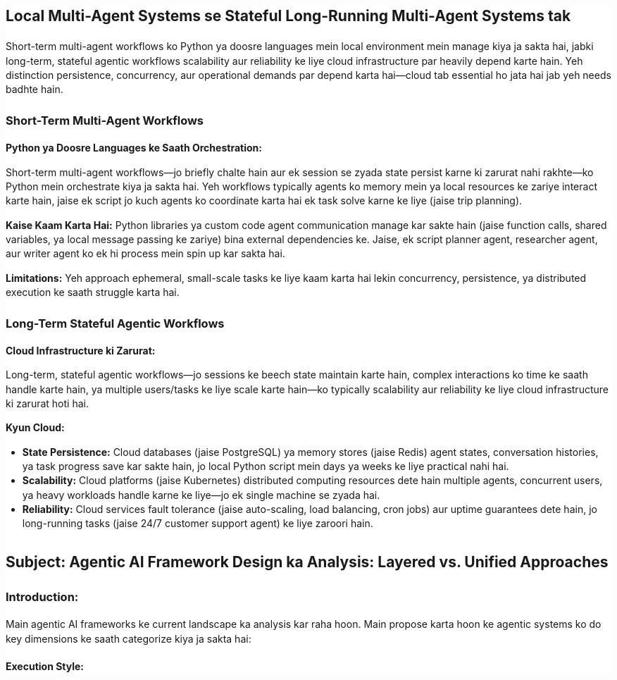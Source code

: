 ## Local Multi-Agent Systems se Stateful Long-Running Multi-Agent Systems tak

Short-term multi-agent workflows ko Python ya doosre languages mein local environment mein manage kiya ja sakta hai, jabki long-term, stateful agentic workflows scalability aur reliability ke liye cloud infrastructure par heavily depend karte hain. Yeh distinction persistence, concurrency, aur operational demands par depend karta hai—cloud tab essential ho jata hai jab yeh needs badhte hain.

### Short-Term Multi-Agent Workflows

**Python ya Doosre Languages ke Saath Orchestration:**

Short-term multi-agent workflows—jo briefly chalte hain aur ek session se zyada state persist karne ki zarurat nahi rakhte—ko Python mein orchestrate kiya ja sakta hai. Yeh workflows typically agents ko memory mein ya local resources ke zariye interact karte hain, jaise ek script jo kuch agents ko coordinate karta hai ek task solve karne ke liye (jaise trip planning).

**Kaise Kaam Karta Hai:** Python libraries ya custom code agent communication manage kar sakte hain (jaise function calls, shared variables, ya local message passing ke zariye) bina external dependencies ke. Jaise, ek script planner agent, researcher agent, aur writer agent ko ek hi process mein spin up kar sakta hai.

**Limitations:** Yeh approach ephemeral, small-scale tasks ke liye kaam karta hai lekin concurrency, persistence, ya distributed execution ke saath struggle karta hai.

### Long-Term Stateful Agentic Workflows

**Cloud Infrastructure ki Zarurat:**

Long-term, stateful agentic workflows—jo sessions ke beech state maintain karte hain, complex interactions ko time ke saath handle karte hain, ya multiple users/tasks ke liye scale karte hain—ko typically scalability aur reliability ke liye cloud infrastructure ki zarurat hoti hai.

**Kyun Cloud:**

* **State Persistence:** Cloud databases (jaise PostgreSQL) ya memory stores (jaise Redis) agent states, conversation histories, ya task progress save kar sakte hain, jo local Python script mein days ya weeks ke liye practical nahi hai.
* **Scalability:** Cloud platforms (jaise Kubernetes) distributed computing resources dete hain multiple agents, concurrent users, ya heavy workloads handle karne ke liye—jo ek single machine se zyada hai.
* **Reliability:** Cloud services fault tolerance (jaise auto-scaling, load balancing, cron jobs) aur uptime guarantees dete hain, jo long-running tasks (jaise 24/7 customer support agent) ke liye zaroori hain.

## Subject: Agentic AI Framework Design ka Analysis: Layered vs. Unified Approaches

### Introduction:

Main agentic AI frameworks ke current landscape ka analysis kar raha hoon. Main propose karta hoon ke agentic systems ko do key dimensions ke saath categorize kiya ja sakta hai:

#### Execution Style:
